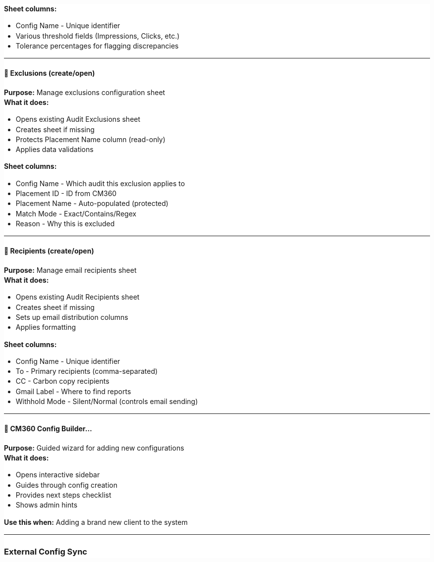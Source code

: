 **Sheet columns:**
- Config Name - Unique identifier
- Various threshold fields (Impressions, Clicks, etc.)
- Tolerance percentages for flagging discrepancies

---

#### 🚫 Exclusions (create/open)
**Purpose:** Manage exclusions configuration sheet  
**What it does:**
- Opens existing Audit Exclusions sheet
- Creates sheet if missing
- Protects Placement Name column (read-only)
- Applies data validations

**Sheet columns:**
- Config Name - Which audit this exclusion applies to
- Placement ID - ID from CM360
- Placement Name - Auto-populated (protected)
- Match Mode - Exact/Contains/Regex
- Reason - Why this is excluded

---

#### 📧 Recipients (create/open)
**Purpose:** Manage email recipients sheet  
**What it does:**
- Opens existing Audit Recipients sheet
- Creates sheet if missing
- Sets up email distribution columns
- Applies formatting

**Sheet columns:**
- Config Name - Unique identifier
- To - Primary recipients (comma-separated)
- CC - Carbon copy recipients
- Gmail Label - Where to find reports
- Withhold Mode - Silent/Normal (controls email sending)

---

#### 🧩 CM360 Config Builder…
**Purpose:** Guided wizard for adding new configurations  
**What it does:**
- Opens interactive sidebar
- Guides through config creation
- Provides next steps checklist
- Shows admin hints

**Use this when:** Adding a brand new client to the system

---

### External Config Sync
